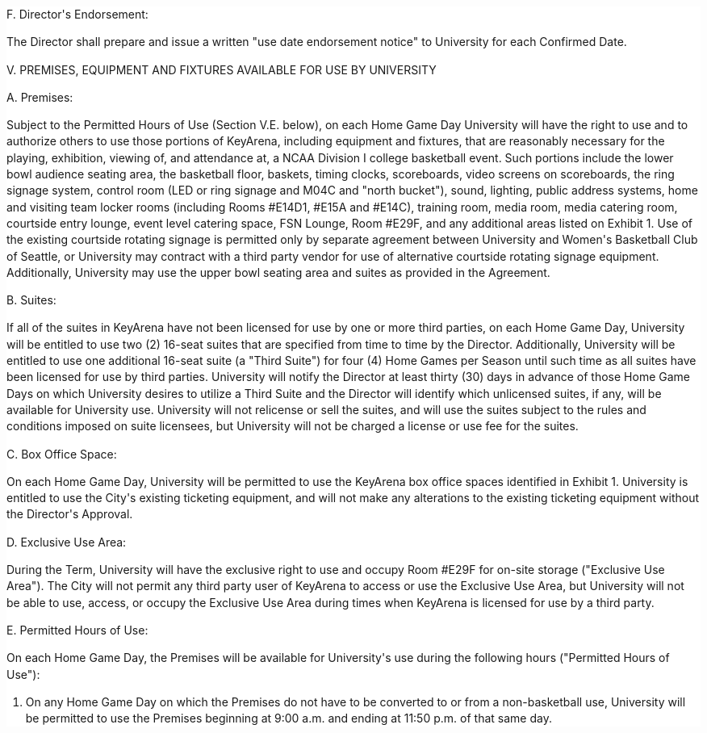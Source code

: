  F. Director's Endorsement:

 The Director shall prepare and issue a written "use date endorsement notice" to University for each Confirmed Date.

 V. PREMISES, EQUIPMENT AND FIXTURES AVAILABLE FOR USE BY UNIVERSITY

 A. Premises:

 Subject to the Permitted Hours of Use (Section V.E. below), on each Home Game Day University will have the right to use and to authorize others to use those portions of KeyArena, including equipment and fixtures, that are reasonably necessary for the playing, exhibition, viewing of, and attendance at, a NCAA Division I college basketball event. Such portions include the lower bowl audience seating area, the basketball floor, baskets, timing clocks, scoreboards, video screens on scoreboards, the ring signage system, control room (LED or ring signage and M04C and "north bucket"), sound, lighting, public address systems, home and visiting team locker rooms (including Rooms #E14D1, #E15A and #E14C), training room, media room, media catering room, courtside entry lounge, event level catering space, FSN Lounge, Room #E29F, and any additional areas listed on Exhibit 1. Use of the existing courtside rotating signage is permitted only by separate agreement between University and Women's Basketball Club of Seattle, or University may contract with a third party vendor for use of alternative courtside rotating signage equipment. Additionally, University may use the upper bowl seating area and suites as provided in the Agreement.

 B. Suites:

 If all of the suites in KeyArena have not been licensed for use by one or more third parties, on each Home Game Day, University will be entitled to use two (2) 16-seat suites that are specified from time to time by the Director. Additionally, University will be entitled to use one additional 16-seat suite (a "Third Suite") for four (4) Home Games per Season until such time as all suites have been licensed for use by third parties. University will notify the Director at least thirty (30) days in advance of those Home Game Days on which University desires to utilize a Third Suite and the Director will identify which unlicensed suites, if any, will be available for University use. University will not relicense or sell the suites, and will use the suites subject to the rules and conditions imposed on suite licensees, but University will not be charged a license or use fee for the suites.

 C. Box Office Space:

 On each Home Game Day, University will be permitted to use the KeyArena box office spaces identified in Exhibit 1. University is entitled to use the City's existing ticketing equipment, and will not make any alterations to the existing ticketing equipment without the Director's Approval.

 D. Exclusive Use Area:

 During the Term, University will have the exclusive right to use and occupy Room #E29F for on-site storage ("Exclusive Use Area"). The City will not permit any third party user of KeyArena to access or use the Exclusive Use Area, but University will not be able to use, access, or occupy the Exclusive Use Area during times when KeyArena is licensed for use by a third party.

 E. Permitted Hours of Use:

 On each Home Game Day, the Premises will be available for University's use during the following hours ("Permitted Hours of Use"):

 1. On any Home Game Day on which the Premises do not have to be converted to or from a non-basketball use, University will be permitted to use the Premises beginning at 9:00 a.m. and ending at 11:50 p.m. of that same day.
